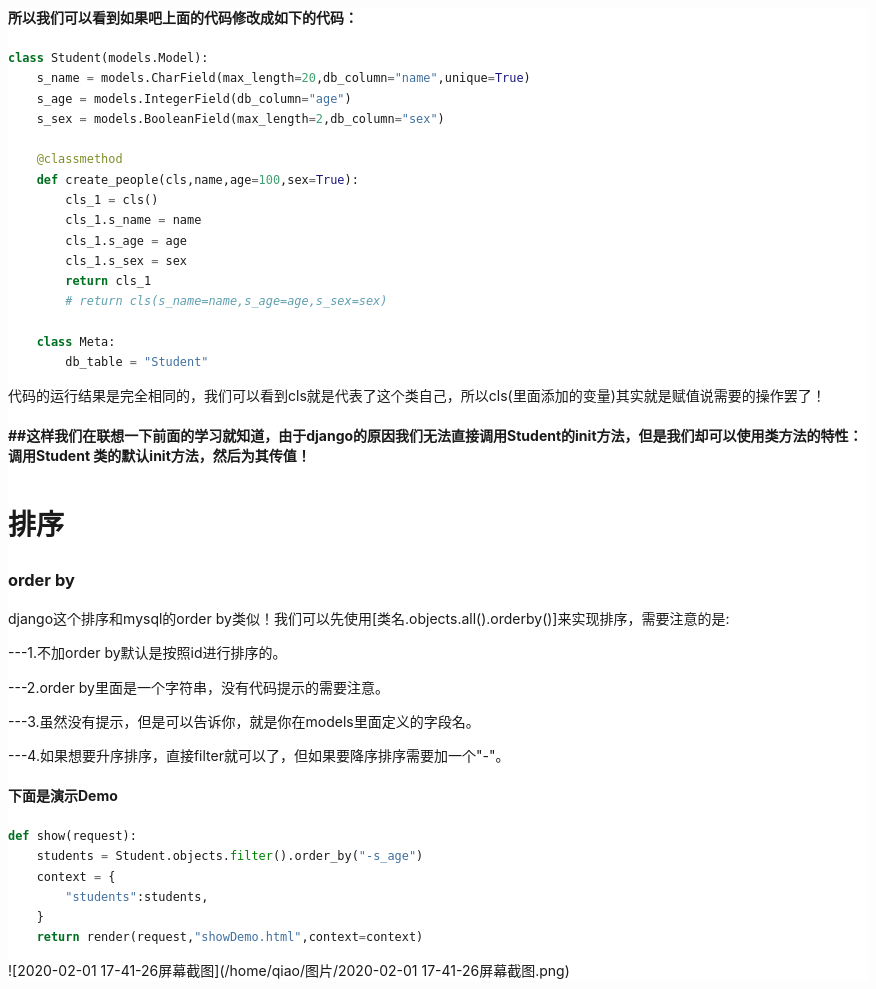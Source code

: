 

#### 所以我们可以看到如果吧上面的代码修改成如下的代码：

```python
class Student(models.Model):
    s_name = models.CharField(max_length=20,db_column="name",unique=True)
    s_age = models.IntegerField(db_column="age")
    s_sex = models.BooleanField(max_length=2,db_column="sex")

    @classmethod
    def create_people(cls,name,age=100,sex=True):
        cls_1 = cls()
        cls_1.s_name = name
        cls_1.s_age = age
        cls_1.s_sex = sex
        return cls_1
        # return cls(s_name=name,s_age=age,s_sex=sex)

    class Meta:
        db_table = "Student"
```

代码的运行结果是完全相同的，我们可以看到cls就是代表了这个类自己，所以cls(里面添加的变量)其实就是赋值说需要的操作罢了！

#### ##这样我们在联想一下前面的学习就知道，由于django的原因我们无法直接调用Student的init方法，但是我们却可以使用类方法的特性：调用Student 类的默认init方法，然后为其传值！



# 排序

### order by

django这个排序和mysql的order by类似！我们可以先使用[类名.objects.all().orderby()]来实现排序，需要注意的是:

---1.不加order by默认是按照id进行排序的。

---2.order by里面是一个字符串，没有代码提示的需要注意。

---3.虽然没有提示，但是可以告诉你，就是你在models里面定义的字段名。

---4.如果想要升序排序，直接filter就可以了，但如果要降序排序需要加一个"-"。

#### 下面是演示Demo

```python
def show(request):
    students = Student.objects.filter().order_by("-s_age")
    context = {
        "students":students,
    }
    return render(request,"showDemo.html",context=context)
```

![2020-02-01 17-41-26屏幕截图](/home/qiao/图片/2020-02-01 17-41-26屏幕截图.png)
